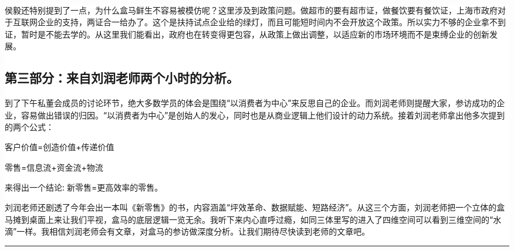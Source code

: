 侯毅还特别提到了一点，为什么盒马鲜生不容易被模仿呢？这里涉及到政策问题。做超市的要有超市证，做餐饮要有餐饮证，上海市政府对于互联网企业的支持，两证合一给办了。这个是扶持试点企业给的绿灯，而且可能短时间内不会开放这个政策。所以实力不够的企业拿不到证，暂时是不能去学的。从这里我们能看出，政府也在转变得更包容，从政策上做出调整，以适应新的市场环境而不是束缚企业的创新发展。

## 第三部分：来自刘润老师两个小时的分析。

到了下午私董会成员的讨论环节，绝大多数学员的体会是围绕“以消费者为中心”来反思自己的企业。而刘润老师则提醒大家，参访成功的企业，容易做出错误的归因。“以消费者为中心”是创始人的发心，同时也是从商业逻辑上他们设计的动力系统。接着刘润老师拿出他多次提到的两个公式：

客户价值=创造价值+传递价值

零售=信息流+资金流+物流

来得出一个结论: 新零售=更高效率的零售。

刘润老师还剧透了今年会出一本叫《新零售》的书，内容涵盖“坪效革命、数据赋能、短路经济”。从这三个方面，刘润老师把一个立体的盒马摊到桌面上来让我们平视，盒马的底层逻辑一览无余。我听下来内心直呼过瘾，如同三体里写的进入了四维空间可以看到三维空间的“水滴”一样。我相信刘润老师会有文章，对盒马的参访做深度分析。让我们期待尽快读到老师的文章吧。

---

